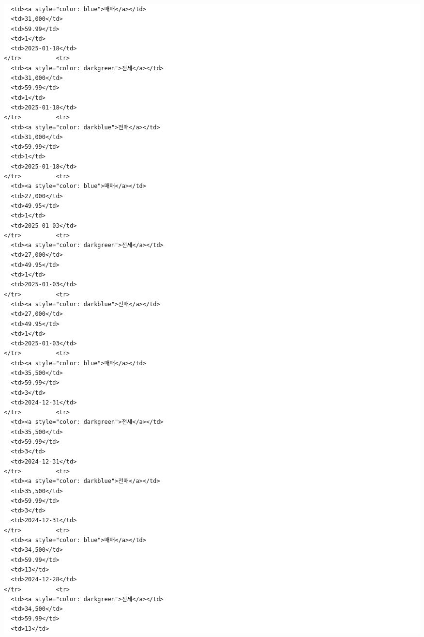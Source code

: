       <td><a style="color: blue">매매</a></td>
      <td>31,000</td>
      <td>59.99</td>
      <td>1</td>
      <td>2025-01-18</td>
    </tr>          <tr>
      <td><a style="color: darkgreen">전세</a></td>
      <td>31,000</td>
      <td>59.99</td>
      <td>1</td>
      <td>2025-01-18</td>
    </tr>          <tr>
      <td><a style="color: darkblue">전매</a></td>
      <td>31,000</td>
      <td>59.99</td>
      <td>1</td>
      <td>2025-01-18</td>
    </tr>          <tr>
      <td><a style="color: blue">매매</a></td>
      <td>27,000</td>
      <td>49.95</td>
      <td>1</td>
      <td>2025-01-03</td>
    </tr>          <tr>
      <td><a style="color: darkgreen">전세</a></td>
      <td>27,000</td>
      <td>49.95</td>
      <td>1</td>
      <td>2025-01-03</td>
    </tr>          <tr>
      <td><a style="color: darkblue">전매</a></td>
      <td>27,000</td>
      <td>49.95</td>
      <td>1</td>
      <td>2025-01-03</td>
    </tr>          <tr>
      <td><a style="color: blue">매매</a></td>
      <td>35,500</td>
      <td>59.99</td>
      <td>3</td>
      <td>2024-12-31</td>
    </tr>          <tr>
      <td><a style="color: darkgreen">전세</a></td>
      <td>35,500</td>
      <td>59.99</td>
      <td>3</td>
      <td>2024-12-31</td>
    </tr>          <tr>
      <td><a style="color: darkblue">전매</a></td>
      <td>35,500</td>
      <td>59.99</td>
      <td>3</td>
      <td>2024-12-31</td>
    </tr>          <tr>
      <td><a style="color: blue">매매</a></td>
      <td>34,500</td>
      <td>59.99</td>
      <td>13</td>
      <td>2024-12-28</td>
    </tr>          <tr>
      <td><a style="color: darkgreen">전세</a></td>
      <td>34,500</td>
      <td>59.99</td>
      <td>13</td>